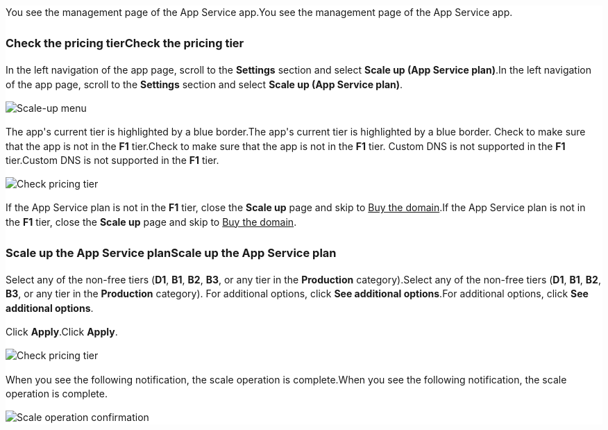 <span data-ttu-id="ca2ac-123">You see the management page of the App Service app.</span><span class="sxs-lookup"><span data-stu-id="ca2ac-123">You see the management page of the App Service app.</span></span>  

### <a name="check-the-pricing-tier"></a><span data-ttu-id="ca2ac-124">Check the pricing tier</span><span class="sxs-lookup"><span data-stu-id="ca2ac-124">Check the pricing tier</span></span>

<span data-ttu-id="ca2ac-125">In the left navigation of the app page, scroll to the **Settings** section and select **Scale up (App Service plan)**.</span><span class="sxs-lookup"><span data-stu-id="ca2ac-125">In the left navigation of the app page, scroll to the **Settings** section and select **Scale up (App Service plan)**.</span></span>

![Scale-up menu](./media/app-service-web-tutorial-custom-domain/scale-up-menu.png)

<span data-ttu-id="ca2ac-127">The app's current tier is highlighted by a blue border.</span><span class="sxs-lookup"><span data-stu-id="ca2ac-127">The app's current tier is highlighted by a blue border.</span></span> <span data-ttu-id="ca2ac-128">Check to make sure that the app is not in the **F1** tier.</span><span class="sxs-lookup"><span data-stu-id="ca2ac-128">Check to make sure that the app is not in the **F1** tier.</span></span> <span data-ttu-id="ca2ac-129">Custom DNS is not supported in the **F1** tier.</span><span class="sxs-lookup"><span data-stu-id="ca2ac-129">Custom DNS is not supported in the **F1** tier.</span></span> 

![Check pricing tier](./media/app-service-web-tutorial-custom-domain/check-pricing-tier.png)

<span data-ttu-id="ca2ac-131">If the App Service plan is not in the **F1** tier, close the **Scale up** page and skip to [Buy the domain](#buy-the-domain).</span><span class="sxs-lookup"><span data-stu-id="ca2ac-131">If the App Service plan is not in the **F1** tier, close the **Scale up** page and skip to [Buy the domain](#buy-the-domain).</span></span>

### <a name="scale-up-the-app-service-plan"></a><span data-ttu-id="ca2ac-132">Scale up the App Service plan</span><span class="sxs-lookup"><span data-stu-id="ca2ac-132">Scale up the App Service plan</span></span>

<span data-ttu-id="ca2ac-133">Select any of the non-free tiers (**D1**, **B1**, **B2**, **B3**, or any tier in the **Production** category).</span><span class="sxs-lookup"><span data-stu-id="ca2ac-133">Select any of the non-free tiers (**D1**, **B1**, **B2**, **B3**, or any tier in the **Production** category).</span></span> <span data-ttu-id="ca2ac-134">For additional options, click **See additional options**.</span><span class="sxs-lookup"><span data-stu-id="ca2ac-134">For additional options, click **See additional options**.</span></span>

<span data-ttu-id="ca2ac-135">Click **Apply**.</span><span class="sxs-lookup"><span data-stu-id="ca2ac-135">Click **Apply**.</span></span>

![Check pricing tier](./media/app-service-web-tutorial-custom-domain/choose-pricing-tier.png)

<span data-ttu-id="ca2ac-137">When you see the following notification, the scale operation is complete.</span><span class="sxs-lookup"><span data-stu-id="ca2ac-137">When you see the following notification, the scale operation is complete.</span></span>

![Scale operation confirmation](./media/app-service-web-tutorial-custom-domain/scale-notification.png)
